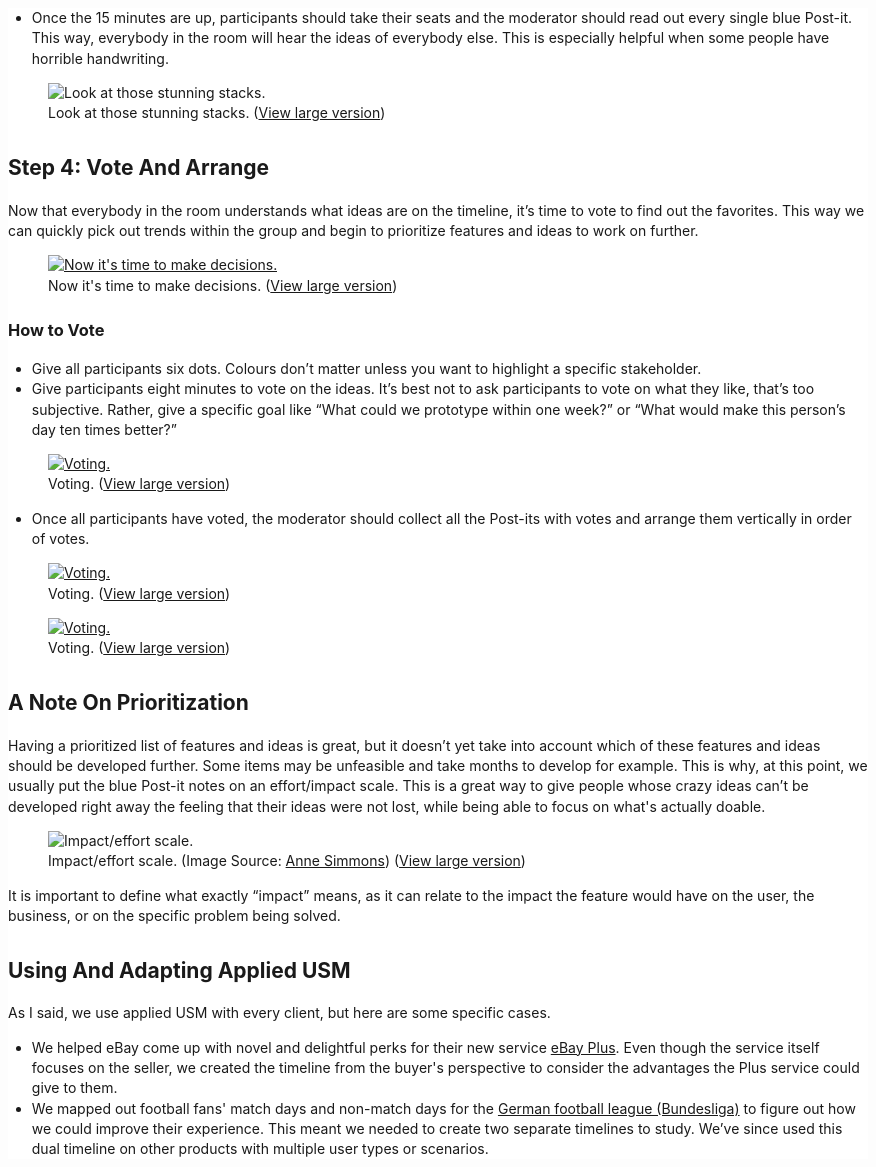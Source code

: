 *   Once the 15 minutes are up, participants should take their seats and the moderator should read out every single blue Post-it. This way, everybody in the room will hear the ideas of everybody else. This is especially helpful when some people have horrible handwriting.</p>

<figure><img loading="lazy" decoding="async" src="https://archive.smashing.media/assets/344dbf88-fdf9-42bb-adb4-46f01eedd629/a9920e95-e04f-494e-ad3f-d305558cc14f/usmphoto2-preview.jpg" alt="Look at those stunning stacks." /><figcaption>Look at those stunning stacks. (<a href="https://archive.smashing.media/assets/344dbf88-fdf9-42bb-adb4-46f01eedd629/92aefc1d-82d9-4643-b6f7-837c8a565e98/usmphoto2-large-preview.jpg">View large version</a>)</figcaption></figure>

## Step 4: Vote And Arrange

Now that everybody in the room understands what ideas are on the timeline, it’s time to vote to find out the favorites. This way we can quickly pick out trends within the group and begin to prioritize features and ideas to work on further.</p>

<figure><a href="https://archive.smashing.media/assets/344dbf88-fdf9-42bb-adb4-46f01eedd629/cce61d0a-bdd1-4d75-9384-b5af2c316614/11-usmvote-opt.png"><img loading="lazy" decoding="async" src="https://archive.smashing.media/assets/344dbf88-fdf9-42bb-adb4-46f01eedd629/372c0914-d8d6-4ae6-b776-dbca59274544/11-usmvote-opt-preview.png" alt="Now it's time to make decisions." /></a><figcaption>Now it's time to make decisions. (<a href="https://archive.smashing.media/assets/344dbf88-fdf9-42bb-adb4-46f01eedd629/cce61d0a-bdd1-4d75-9384-b5af2c316614/11-usmvote-opt.png">View large version</a>)</figcaption></figure>

### How to Vote

*   Give all participants six dots. Colours don’t matter unless you want to highlight a specific stakeholder.
*   Give participants eight minutes to vote on the ideas. It’s best not to ask participants to vote on what they like, that’s too subjective. Rather, give a specific goal like “What could we prototype within one week?” or “What would make this person’s day ten times better?”

<figure><a href="https://archive.smashing.media/assets/344dbf88-fdf9-42bb-adb4-46f01eedd629/6ac44620-d663-4870-bcdb-16ef28c633fb/12-usmvote2-opt.jpg"><img loading="lazy" decoding="async" src="https://archive.smashing.media/assets/344dbf88-fdf9-42bb-adb4-46f01eedd629/4c3b82f2-4496-40aa-a164-8b7cb35fc892/12-usmvote2-opt-preview.jpg" alt="Voting." /></a><figcaption>Voting. (<a href="https://archive.smashing.media/assets/344dbf88-fdf9-42bb-adb4-46f01eedd629/6ac44620-d663-4870-bcdb-16ef28c633fb/12-usmvote2-opt.jpg">View large version</a>)</figcaption></figure>

*   Once all participants have voted, the moderator should collect all the Post-its with votes and arrange them vertically in order of votes.</p>

<figure><a href="https://archive.smashing.media/assets/344dbf88-fdf9-42bb-adb4-46f01eedd629/ec908de2-28b1-4105-a06c-bfa11b7c68dd/13-usmarrange-opt.png"><img loading="lazy" decoding="async" src="https://archive.smashing.media/assets/344dbf88-fdf9-42bb-adb4-46f01eedd629/f13b6d30-5e57-4139-af75-a1a25034dbf7/13-usmarrange-opt-preview.png" alt="Voting." /></a><figcaption>Voting. (<a href="https://archive.smashing.media/assets/344dbf88-fdf9-42bb-adb4-46f01eedd629/ec908de2-28b1-4105-a06c-bfa11b7c68dd/13-usmarrange-opt.png">View large version</a>)</figcaption></figure>

<figure><a href="https://archive.smashing.media/assets/344dbf88-fdf9-42bb-adb4-46f01eedd629/e5715ebf-84a2-4c1f-abcb-0f855aaa76d9/14-usmarrange2-opt.jpg"><img loading="lazy" decoding="async" src="https://archive.smashing.media/assets/344dbf88-fdf9-42bb-adb4-46f01eedd629/335cca4c-498e-45ae-ab01-54a537ea375e/14-usmarrange2-opt-preview.jpg" alt="Voting." /></a><figcaption>Voting. (<a href="https://archive.smashing.media/assets/344dbf88-fdf9-42bb-adb4-46f01eedd629/e5715ebf-84a2-4c1f-abcb-0f855aaa76d9/14-usmarrange2-opt.jpg">View large version</a>)</figcaption></figure>

## A Note On Prioritization

Having a prioritized list of features and ideas is great, but it doesn’t yet take into account which of these features and ideas should be developed further. Some items may be unfeasible and take months to develop for example. This is why, at this point, we usually put the blue Post-it notes on an effort/impact scale. This is a great way to give people whose crazy ideas can’t be developed right away the feeling that their ideas were not lost, while being able to focus on what's actually doable.</p>

<figure><img loading="lazy" decoding="async" src="https://archive.smashing.media/assets/344dbf88-fdf9-42bb-adb4-46f01eedd629/9f63e55f-22b5-43bf-bcc6-b12cc1782fb2/impacteffort-preview.png" alt="Impact/effort scale." /><figcaption>Impact/effort scale. (Image Source: <a href="https://annejsimmons.com/">Anne Simmons</a>) (<a href="https://archive.smashing.media/assets/344dbf88-fdf9-42bb-adb4-46f01eedd629/16782eeb-5e89-472a-8547-9868793ec8fb/impacteffort-large-preview.png">View large version</a>)</figcaption></figure>

It is important to define what exactly “impact” means, as it can relate to the impact the feature would have on the user, the business, or on the specific problem being solved.</p>

## Using And Adapting Applied USM

As I said, we use applied USM with every client, but here are some specific cases.

*   We helped eBay come up with novel and delightful perks for their new service [eBay Plus](https://pages.ebay.de/einkaufen/ebay-plus.html). Even though the service itself focuses on the seller, we created the timeline from the buyer's perspective to consider the advantages the Plus service could give to them.
*   We mapped out football fans' match days and non-match days for the [German football league (Bundesliga)](https://www.bundesliga.com/en/) to figure out how we could improve their experience. This meant we needed to create two separate timelines to study. We’ve since used this dual timeline on other products with multiple user types or scenarios.